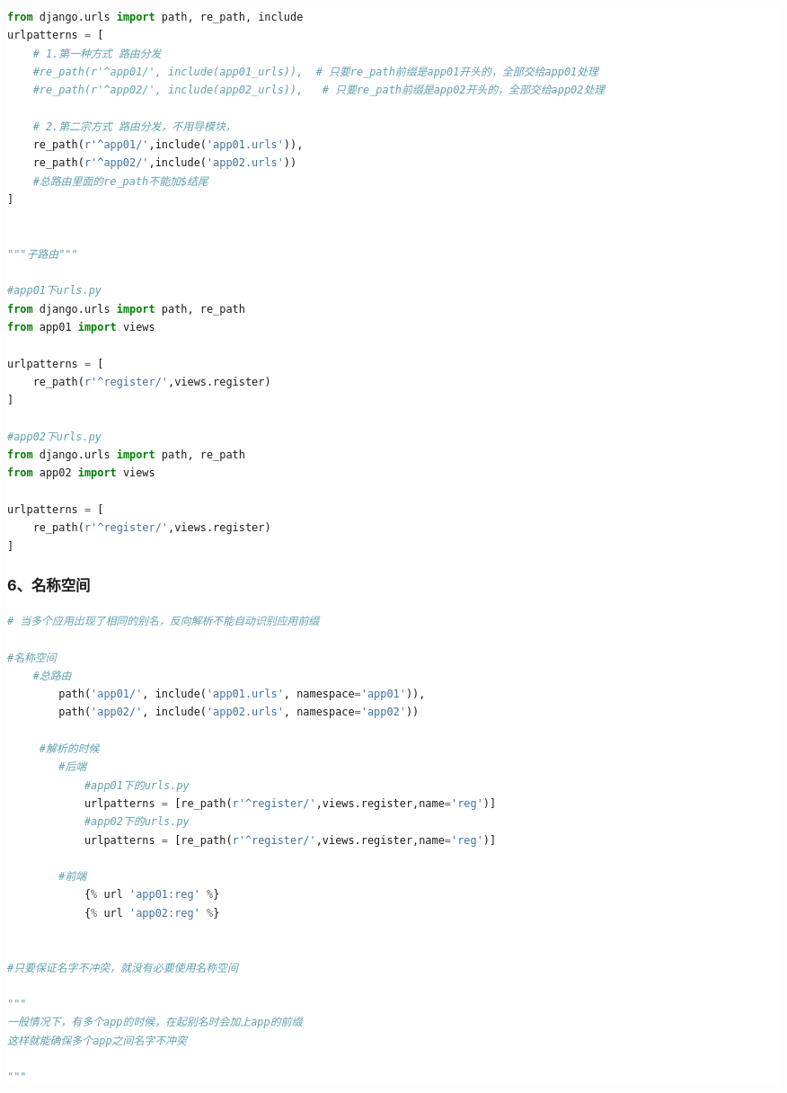 ```python
from django.urls import path, re_path, include
urlpatterns = [
    # 1.第一种方式 路由分发
    #re_path(r'^app01/', include(app01_urls)),  # 只要re_path前缀是app01开头的，全部交给app01处理
    #re_path(r'^app02/', include(app02_urls)),   # 只要re_path前缀是app02开头的，全部交给app02处理
    
    # 2.第二宗方式 路由分发，不用导模块，
    re_path(r'^app01/',include('app01.urls')),
    re_path(r'^app02/',include('app02.urls'))
    #总路由里面的re_path不能加$结尾
]


"""子路由"""

#app01下urls.py
from django.urls import path, re_path
from app01 import views

urlpatterns = [
    re_path(r'^register/',views.register)
]

#app02下urls.py
from django.urls import path, re_path
from app02 import views

urlpatterns = [
    re_path(r'^register/',views.register)
]

```

### 6、名称空间

```python
# 当多个应用出现了相同的别名，反向解析不能自动识别应用前缀

#名称空间
	#总路由
        path('app01/', include('app01.urls', namespace='app01')),
        path('app02/', include('app02.urls', namespace='app02'))
        
     #解析的时候
    	#后端
        	#app01下的urls.py
            urlpatterns = [re_path(r'^register/',views.register,name='reg')]
            #app02下的urls.py
            urlpatterns = [re_path(r'^register/',views.register,name='reg')]

        #前端
        	{% url 'app01:reg' %}
			{% url 'app02:reg' %}
            
            
#只要保证名字不冲突，就没有必要使用名称空间

"""
一般情况下，有多个app的时候，在起别名时会加上app的前缀
这样就能确保多个app之间名字不冲突

"""

```